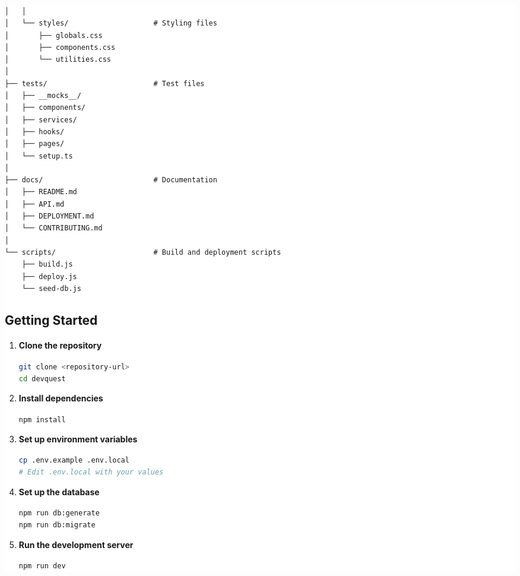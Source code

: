 ```
│   │
│   └── styles/                    # Styling files
│       ├── globals.css
│       ├── components.css
│       └── utilities.css
│
├── tests/                         # Test files
│   ├── __mocks__/
│   ├── components/
│   ├── services/
│   ├── hooks/
│   ├── pages/
│   └── setup.ts
│
├── docs/                          # Documentation
│   ├── README.md
│   ├── API.md
│   ├── DEPLOYMENT.md
│   └── CONTRIBUTING.md
│
└── scripts/                       # Build and deployment scripts
    ├── build.js
    ├── deploy.js
    └── seed-db.js
```

## Getting Started

1. **Clone the repository**
   ```bash
   git clone <repository-url>
   cd devquest
   ```

2. **Install dependencies**
   ```bash
   npm install
   ```

3. **Set up environment variables**
   ```bash
   cp .env.example .env.local
   # Edit .env.local with your values
   ```

4. **Set up the database**
   ```bash
   npm run db:generate
   npm run db:migrate
   ```

5. **Run the development server**
   ```bash
   npm run dev
   ```

